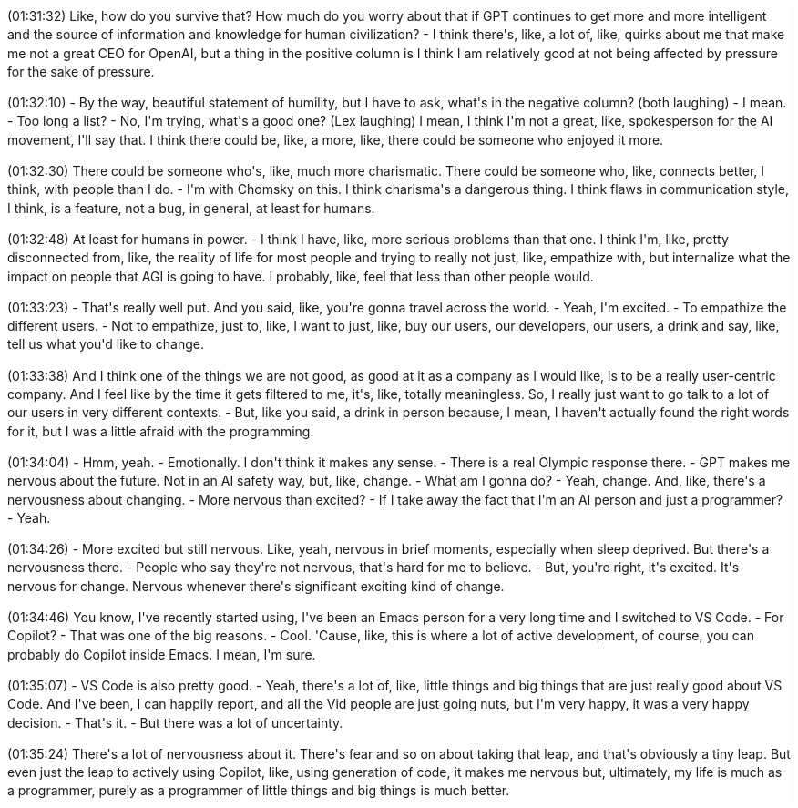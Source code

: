 (01:31:32) Like, how do you survive that? How much do you worry about that if GPT continues to get more and more intelligent and the source of information and knowledge for human civilization? - I think there's, like, a lot of, like, quirks about me that make me not a great CEO for OpenAI, but a thing in the positive column is I think I am relatively good at not being affected by pressure for the sake of pressure.

(01:32:10) - By the way, beautiful statement of humility, but I have to ask, what's in the negative column? (both laughing) - I mean. - Too long a list? - No, I'm trying, what's a good one? (Lex laughing) I mean, I think I'm not a great, like, spokesperson for the AI movement, I'll say that. I think there could be, like, a more, like, there could be someone who enjoyed it more.

(01:32:30) There could be someone who's, like, much more charismatic. There could be someone who, like, connects better, I think, with people than I do. - I'm with Chomsky on this. I think charisma's a dangerous thing. I think flaws in communication style, I think, is a feature, not a bug, in general, at least for humans.

(01:32:48) At least for humans in power. - I think I have, like, more serious problems than that one. I think I'm, like, pretty disconnected from, like, the reality of life for most people and trying to really not just, like, empathize with, but internalize what the impact on people that AGI is going to have. I probably, like, feel that less than other people would.

(01:33:23) - That's really well put. And you said, like, you're gonna travel across the world. - Yeah, I'm excited. - To empathize the different users. - Not to empathize, just to, like, I want to just, like, buy our users, our developers, our users, a drink and say, like, tell us what you'd like to change.

(01:33:38) And I think one of the things we are not good, as good at it as a company as I would like, is to be a really user-centric company. And I feel like by the time it gets filtered to me, it's, like, totally meaningless. So, I really just want to go talk to a lot of our users in very different contexts. - But, like you said, a drink in person because, I mean, I haven't actually found the right words for it, but I was a little afraid with the programming.

(01:34:04) - Hmm, yeah. - Emotionally. I don't think it makes any sense. - There is a real Olympic response there. - GPT makes me nervous about the future. Not in an AI safety way, but, like, change. - What am I gonna do? - Yeah, change. And, like, there's a nervousness about changing. - More nervous than excited? - If I take away the fact that I'm an AI person and just a programmer? - Yeah.

(01:34:26) - More excited but still nervous. Like, yeah, nervous in brief moments, especially when sleep deprived. But there's a nervousness there. - People who say they're not nervous, that's hard for me to believe. - But, you're right, it's excited. It's nervous for change. Nervous whenever there's significant exciting kind of change.

(01:34:46) You know, I've recently started using, I've been an Emacs person for a very long time and I switched to VS Code. - For Copilot? - That was one of the big reasons. - Cool. 'Cause, like, this is where a lot of active development, of course, you can probably do Copilot inside Emacs. I mean, I'm sure.

(01:35:07) - VS Code is also pretty good. - Yeah, there's a lot of, like, little things and big things that are just really good about VS Code. And I've been, I can happily report, and all the Vid people are just going nuts, but I'm very happy, it was a very happy decision. - That's it. - But there was a lot of uncertainty.

(01:35:24) There's a lot of nervousness about it. There's fear and so on about taking that leap, and that's obviously a tiny leap. But even just the leap to actively using Copilot, like, using generation of code, it makes me nervous but, ultimately, my life is much as a programmer, purely as a programmer of little things and big things is much better.

